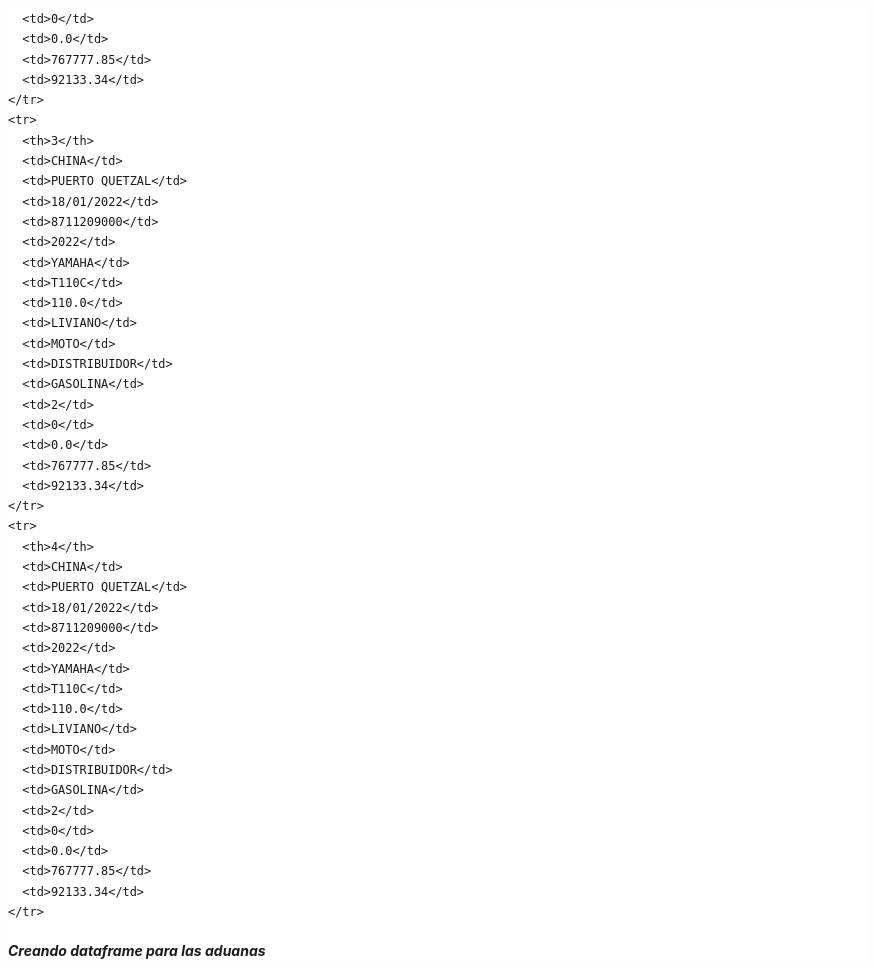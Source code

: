       <td>0</td>
      <td>0.0</td>
      <td>767777.85</td>
      <td>92133.34</td>
    </tr>
    <tr>
      <th>3</th>
      <td>CHINA</td>
      <td>PUERTO QUETZAL</td>
      <td>18/01/2022</td>
      <td>8711209000</td>
      <td>2022</td>
      <td>YAMAHA</td>
      <td>T110C</td>
      <td>110.0</td>
      <td>LIVIANO</td>
      <td>MOTO</td>
      <td>DISTRIBUIDOR</td>
      <td>GASOLINA</td>
      <td>2</td>
      <td>0</td>
      <td>0.0</td>
      <td>767777.85</td>
      <td>92133.34</td>
    </tr>
    <tr>
      <th>4</th>
      <td>CHINA</td>
      <td>PUERTO QUETZAL</td>
      <td>18/01/2022</td>
      <td>8711209000</td>
      <td>2022</td>
      <td>YAMAHA</td>
      <td>T110C</td>
      <td>110.0</td>
      <td>LIVIANO</td>
      <td>MOTO</td>
      <td>DISTRIBUIDOR</td>
      <td>GASOLINA</td>
      <td>2</td>
      <td>0</td>
      <td>0.0</td>
      <td>767777.85</td>
      <td>92133.34</td>
    </tr>
  </tbody>
</table>
</div>



##### Creando dataframe para las aduanas
